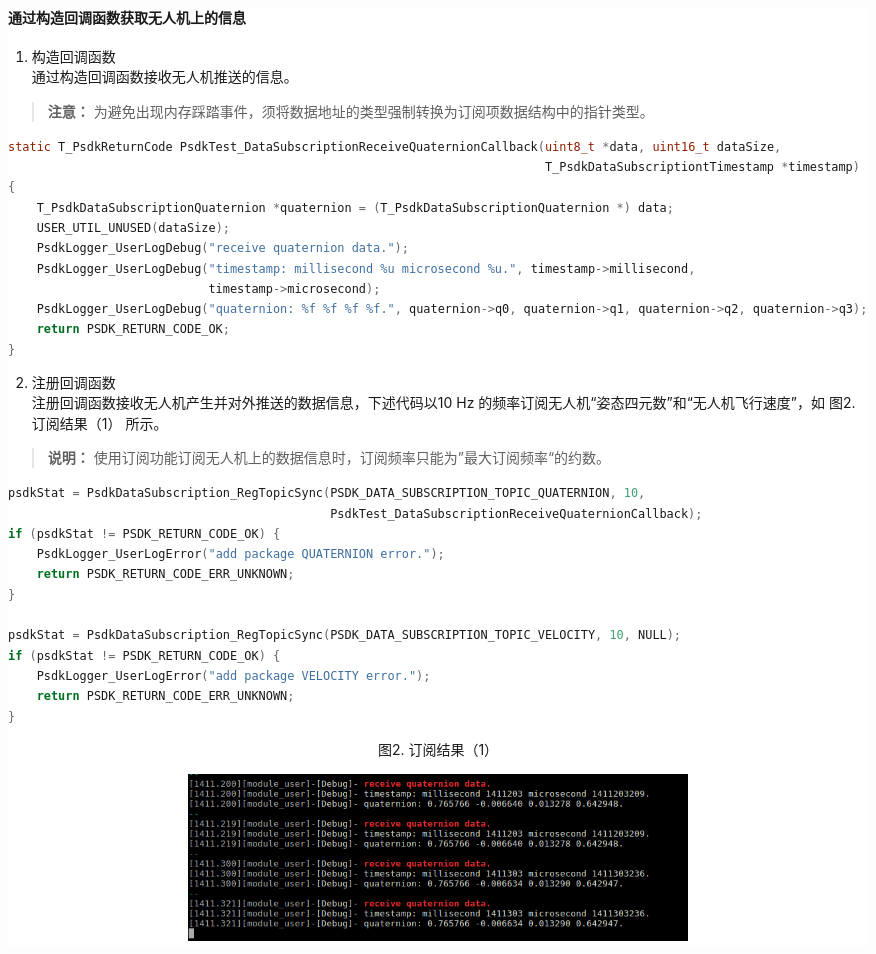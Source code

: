 #### 通过构造回调函数获取无人机上的信息

1. 构造回调函数      
通过构造回调函数接收无人机推送的信息。
>**注意：** 为避免出现内存踩踏事件，须将数据地址的类型强制转换为订阅项数据结构中的指针类型。

```c
static T_PsdkReturnCode PsdkTest_DataSubscriptionReceiveQuaternionCallback(uint8_t *data, uint16_t dataSize,
                                                                           T_PsdkDataSubscriptiontTimestamp *timestamp)
{
    T_PsdkDataSubscriptionQuaternion *quaternion = (T_PsdkDataSubscriptionQuaternion *) data;
    USER_UTIL_UNUSED(dataSize);
    PsdkLogger_UserLogDebug("receive quaternion data.");
    PsdkLogger_UserLogDebug("timestamp: millisecond %u microsecond %u.", timestamp->millisecond,
                            timestamp->microsecond);
    PsdkLogger_UserLogDebug("quaternion: %f %f %f %f.", quaternion->q0, quaternion->q1, quaternion->q2, quaternion->q3);
    return PSDK_RETURN_CODE_OK;
}
```

2. 注册回调函数     
注册回调函数接收无人机产生并对外推送的数据信息，下述代码以10 Hz 的频率订阅无人机“姿态四元数”和“无人机飞行速度”，如 图2. 订阅结果（1） 所示。
>**说明：** 使用订阅功能订阅无人机上的数据信息时，订阅频率只能为”最大订阅频率“的约数。

```c
psdkStat = PsdkDataSubscription_RegTopicSync(PSDK_DATA_SUBSCRIPTION_TOPIC_QUATERNION, 10,
                                             PsdkTest_DataSubscriptionReceiveQuaternionCallback);
if (psdkStat != PSDK_RETURN_CODE_OK) {
    PsdkLogger_UserLogError("add package QUATERNION error.");
    return PSDK_RETURN_CODE_ERR_UNKNOWN;
}

psdkStat = PsdkDataSubscription_RegTopicSync(PSDK_DATA_SUBSCRIPTION_TOPIC_VELOCITY, 10, NULL);
if (psdkStat != PSDK_RETURN_CODE_OK) {
    PsdkLogger_UserLogError("add package VELOCITY error.");
    return PSDK_RETURN_CODE_ERR_UNKNOWN;
}
```
<div>
<div style="text-align: center"><p>图2. 订阅结果（1）</p>
</div>
<div style="text-align: center"><p><span>
      <img src="../../images/data_subscription_result_callback.png" width="500" alt/></span></p>
</div></div>
